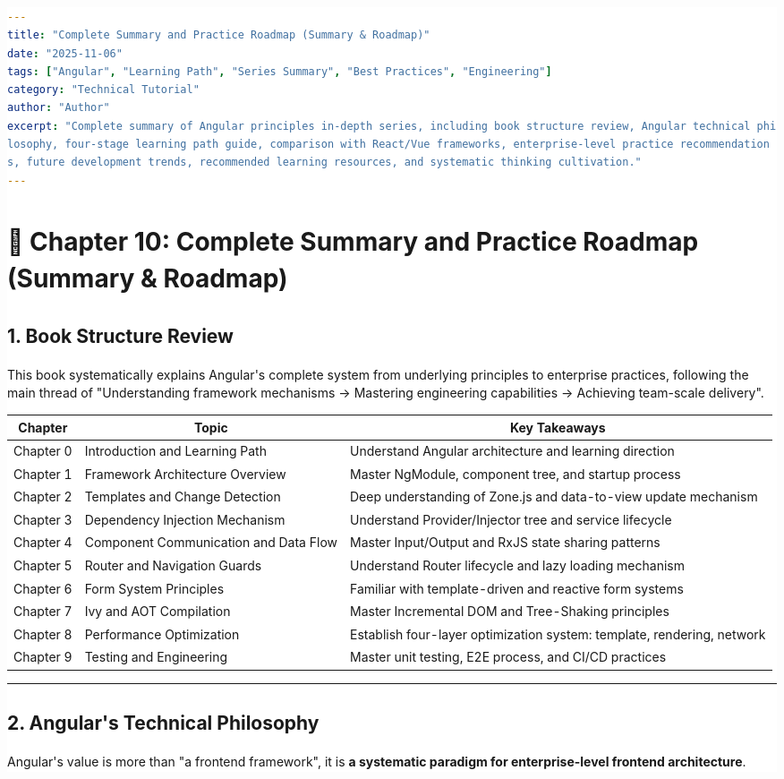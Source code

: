 ```yaml
---
title: "Complete Summary and Practice Roadmap (Summary & Roadmap)"
date: "2025-11-06"
tags: ["Angular", "Learning Path", "Series Summary", "Best Practices", "Engineering"]
category: "Technical Tutorial"
author: "Author"
excerpt: "Complete summary of Angular principles in-depth series, including book structure review, Angular technical philosophy, four-stage learning path guide, comparison with React/Vue frameworks, enterprise-level practice recommendations, future development trends, recommended learning resources, and systematic thinking cultivation."
---
```


# 🧩 Chapter 10: Complete Summary and Practice Roadmap (Summary & Roadmap)

## 1. Book Structure Review

This book systematically explains Angular's complete system from underlying principles to enterprise practices,
following the main thread of "Understanding framework mechanisms → Mastering engineering capabilities → Achieving team-scale delivery".

| Chapter | Topic | Key Takeaways |
|---------|-------|---------------|
| Chapter 0 | Introduction and Learning Path | Understand Angular architecture and learning direction |
| Chapter 1 | Framework Architecture Overview | Master NgModule, component tree, and startup process |
| Chapter 2 | Templates and Change Detection | Deep understanding of Zone.js and data-to-view update mechanism |
| Chapter 3 | Dependency Injection Mechanism | Understand Provider/Injector tree and service lifecycle |
| Chapter 4 | Component Communication and Data Flow | Master Input/Output and RxJS state sharing patterns |
| Chapter 5 | Router and Navigation Guards | Understand Router lifecycle and lazy loading mechanism |
| Chapter 6 | Form System Principles | Familiar with template-driven and reactive form systems |
| Chapter 7 | Ivy and AOT Compilation | Master Incremental DOM and Tree-Shaking principles |
| Chapter 8 | Performance Optimization | Establish four-layer optimization system: template, rendering, network |
| Chapter 9 | Testing and Engineering | Master unit testing, E2E process, and CI/CD practices |

---

## 2. Angular's Technical Philosophy

Angular's value is more than "a frontend framework",
it is **a systematic paradigm for enterprise-level frontend architecture**.
